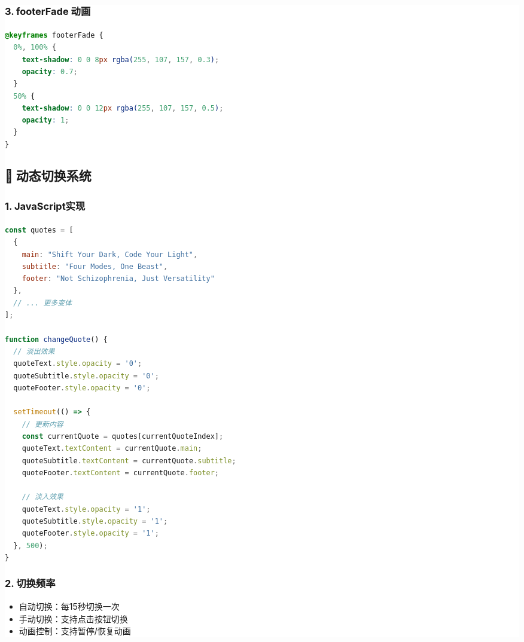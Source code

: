 ### 3. footerFade 动画
```css
@keyframes footerFade {
  0%, 100% { 
    text-shadow: 0 0 8px rgba(255, 107, 157, 0.3);
    opacity: 0.7;
  }
  50% { 
    text-shadow: 0 0 12px rgba(255, 107, 157, 0.5);
    opacity: 1;
  }
}
```

## 🔄 动态切换系统

### 1. JavaScript实现
```javascript
const quotes = [
  {
    main: "Shift Your Dark, Code Your Light",
    subtitle: "Four Modes, One Beast",
    footer: "Not Schizophrenia, Just Versatility"
  },
  // ... 更多变体
];

function changeQuote() {
  // 淡出效果
  quoteText.style.opacity = '0';
  quoteSubtitle.style.opacity = '0';
  quoteFooter.style.opacity = '0';
  
  setTimeout(() => {
    // 更新内容
    const currentQuote = quotes[currentQuoteIndex];
    quoteText.textContent = currentQuote.main;
    quoteSubtitle.textContent = currentQuote.subtitle;
    quoteFooter.textContent = currentQuote.footer;
    
    // 淡入效果
    quoteText.style.opacity = '1';
    quoteSubtitle.style.opacity = '1';
    quoteFooter.style.opacity = '1';
  }, 500);
}
```

### 2. 切换频率
- 自动切换：每15秒切换一次
- 手动切换：支持点击按钮切换
- 动画控制：支持暂停/恢复动画
